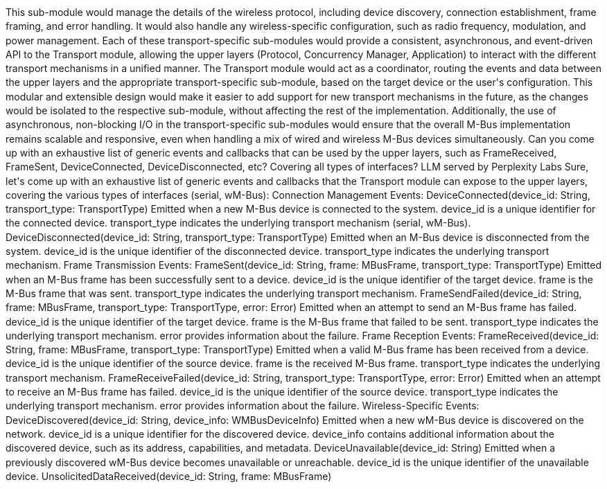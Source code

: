 This sub-module would manage the details of the wireless protocol, including device discovery, connection establishment, frame framing, and error handling.
It would also handle any wireless-specific configuration, such as radio frequency, modulation, and power management.
Each of these transport-specific sub-modules would provide a consistent, asynchronous, and event-driven API to the Transport module, allowing the upper layers (Protocol, Concurrency Manager, Application) to interact with the different transport mechanisms in a unified manner.
The Transport module would act as a coordinator, routing the events and data between the upper layers and the appropriate transport-specific sub-module, based on the target device or the user's configuration.
This modular and extensible design would make it easier to add support for new transport mechanisms in the future, as the changes would be isolated to the respective sub-module, without affecting the rest of the implementation.
Additionally, the use of asynchronous, non-blocking I/O in the transport-specific sub-modules would ensure that the overall M-Bus implementation remains scalable and responsive, even when handling a mix of wired and wireless M-Bus devices simultaneously.
Can you come up with an exhaustive list of generic events and callbacks that can be used by the upper layers, such as FrameReceived, FrameSent, DeviceConnected, DeviceDisconnected, etc? Covering all types of interfaces?
LLM served by Perplexity Labs
Sure, let's come up with an exhaustive list of generic events and callbacks that the Transport module can expose to the upper layers, covering the various types of interfaces (serial, wM-Bus):
Connection Management Events:
DeviceConnected(device_id: String, transport_type: TransportType)
Emitted when a new M-Bus device is connected to the system.
device_id is a unique identifier for the connected device.
transport_type indicates the underlying transport mechanism (serial, wM-Bus).
DeviceDisconnected(device_id: String, transport_type: TransportType)
Emitted when an M-Bus device is disconnected from the system.
device_id is the unique identifier of the disconnected device.
transport_type indicates the underlying transport mechanism.
Frame Transmission Events:
FrameSent(device_id: String, frame: MBusFrame, transport_type: TransportType)
Emitted when an M-Bus frame has been successfully sent to a device.
device_id is the unique identifier of the target device.
frame is the M-Bus frame that was sent.
transport_type indicates the underlying transport mechanism.
FrameSendFailed(device_id: String, frame: MBusFrame, transport_type: TransportType, error: Error)
Emitted when an attempt to send an M-Bus frame has failed.
device_id is the unique identifier of the target device.
frame is the M-Bus frame that failed to be sent.
transport_type indicates the underlying transport mechanism.
error provides information about the failure.
Frame Reception Events:
FrameReceived(device_id: String, frame: MBusFrame, transport_type: TransportType)
Emitted when a valid M-Bus frame has been received from a device.
device_id is the unique identifier of the source device.
frame is the received M-Bus frame.
transport_type indicates the underlying transport mechanism.
FrameReceiveFailed(device_id: String, transport_type: TransportType, error: Error)
Emitted when an attempt to receive an M-Bus frame has failed.
device_id is the unique identifier of the source device.
transport_type indicates the underlying transport mechanism.
error provides information about the failure.
Wireless-Specific Events:
DeviceDiscovered(device_id: String, device_info: WMBusDeviceInfo)
Emitted when a new wM-Bus device is discovered on the network.
device_id is a unique identifier for the discovered device.
device_info contains additional information about the discovered device, such as its address, capabilities, and metadata.
DeviceUnavailable(device_id: String)
Emitted when a previously discovered wM-Bus device becomes unavailable or unreachable.
device_id is the unique identifier of the unavailable device.
UnsolicitedDataReceived(device_id: String, frame: MBusFrame)
